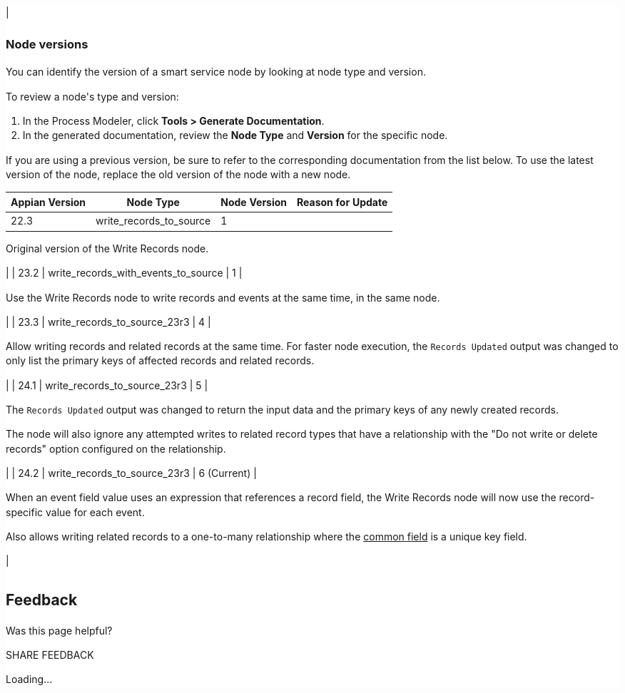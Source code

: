  |

### Node versions

You can identify the version of a smart service node by looking at node type and version.

To review a node's type and version:

1.  In the Process Modeler, click **Tools > Generate Documentation**.
2.  In the generated documentation, review the **Node Type** and **Version** for the specific node.

If you are using a previous version, be sure to refer to the corresponding documentation from the list below. To use the latest version of the node, replace the old version of the node with a new node.

| Appian Version | Node Type | Node Version | Reason for Update |
| --- | --- | --- | --- |
| 22.3 | write\_records\_to\_source | 1 |
Original version of the Write Records node.

 |
| 23.2 | write\_records\_with\_events\_to\_source | 1 |

Use the Write Records node to write records and events at the same time, in the same node.

 |
| 23.3 | write\_records\_to\_source\_23r3 | 4 |

Allow writing records and related records at the same time. For faster node execution, the `Records Updated` output was changed to only list the primary keys of affected records and related records.

 |
| 24.1 | write\_records\_to\_source\_23r3 | 5 |

The `Records Updated` output was changed to return the input data and the primary keys of any newly created records.

The node will also ignore any attempted writes to related record types that have a relationship with the "Do not write or delete records" option configured on the relationship.

 |
| 24.2 | write\_records\_to\_source\_23r3 | 6 (Current) |

When an event field value uses an expression that references a record field, the Write Records node will now use the record-specific value for each event.

Also allows writing related records to a one-to-many relationship where the [common field](record-type-relationships.html#common-field-values) is a unique key field.

 |

## Feedback

Was this page helpful?

SHARE FEEDBACK

Loading...